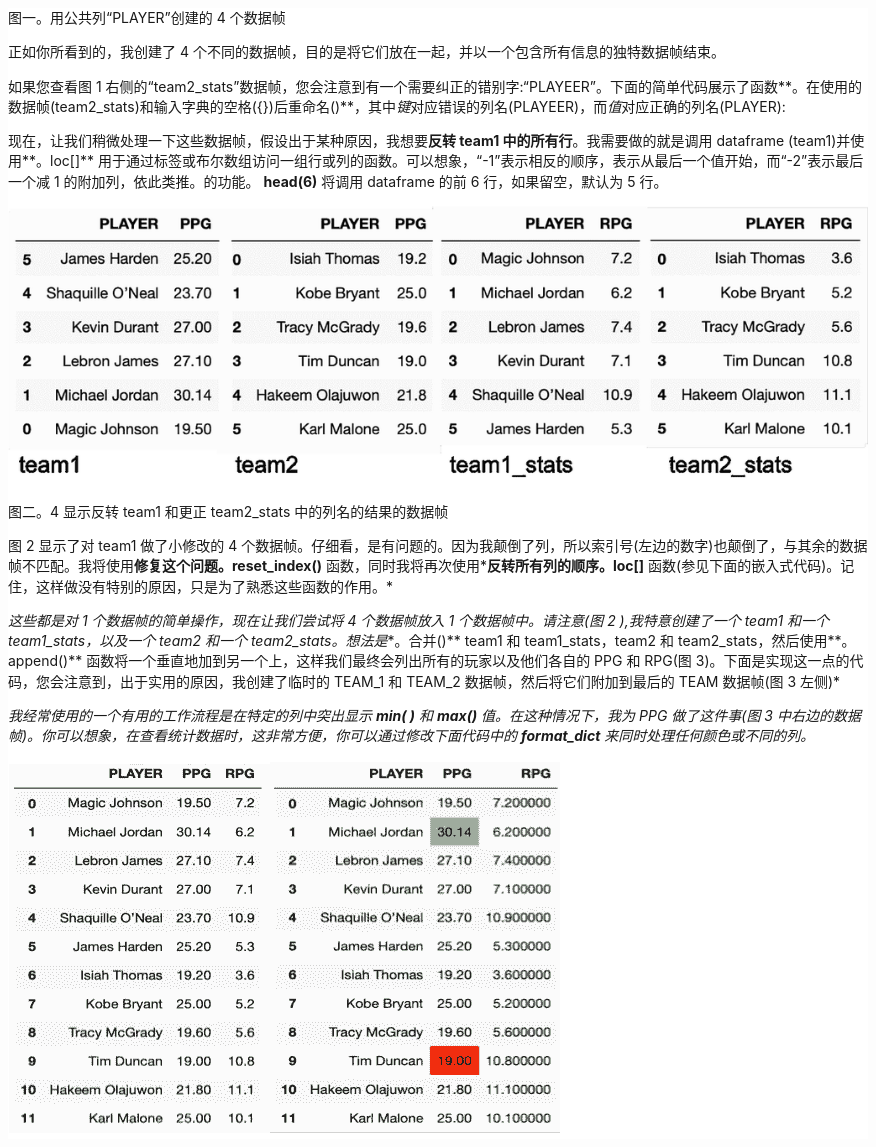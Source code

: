 图一。用公共列“PLAYER”创建的 4 个数据帧

正如你所看到的，我创建了 4 个不同的数据帧，目的是将它们放在一起，并以一个包含所有信息的独特数据帧结束。

如果您查看图 1 右侧的“team2_stats”数据帧，您会注意到有一个需要纠正的错别字:“PLAYEER”。下面的简单代码展示了函数**。在使用的数据帧(team2_stats)和输入字典的空格({})后重命名()**，其中*键*对应错误的列名(PLAYEER)，而*值*对应正确的列名(PLAYER):

现在，让我们稍微处理一下这些数据帧，假设出于某种原因，我想要**反转 team1 中的所有行**。我需要做的就是调用 dataframe (team1)并使用**。loc[]** 用于通过标签或布尔数组访问一组行或列的函数。可以想象，“-1”表示相反的顺序，表示从最后一个值开始，而“-2”表示最后一个减 1 的附加列，依此类推。的功能。 **head(6)** 将调用 dataframe 的前 6 行，如果留空，默认为 5 行。

![](img/ced493b42025ee5b33ff7876c883399e.png)

图二。4 显示反转 team1 和更正 team2_stats 中的列名的结果的数据帧

图 2 显示了对 team1 做了小修改的 4 个数据帧。仔细看，是有问题的。因为我颠倒了列，所以索引号(左边的数字)也颠倒了，与其余的数据帧不匹配。我将使用**修复这个问题。reset_index()** 函数，同时我将再次使用*****反转所有列**的顺序。loc[]** 函数(参见下面的嵌入式代码)。记住，这样做没有特别的原因，只是为了熟悉这些函数的作用。*

*这些都是对 1 个数据帧的简单操作，现在让我们尝试将 4 个数据帧放入 1 个数据帧中。请注意(图 2 ),我特意创建了一个 team1 和一个 team1_stats，以及一个 team2 和一个 team2_stats。想法是**。合并()** team1 和 team1_stats，team2 和 team2_stats，然后使用**。append()** 函数将一个垂直地加到另一个上，这样我们最终会列出所有的玩家以及他们各自的 PPG 和 RPG(图 3)。下面是实现这一点的代码，您会注意到，出于实用的原因，我创建了临时的 TEAM_1 和 TEAM_2 数据帧，然后将它们附加到最后的 TEAM 数据帧(图 3 左侧)*

*我经常使用的一个有用的工作流程是在特定的列中突出显示 **min( )** 和 **max()** 值。在这种情况下，我为 PPG 做了这件事(图 3 中右边的数据帧)。你可以想象，在查看统计数据时，这非常方便，你可以通过修改下面代码中的 **format_dict** 来同时处理任何颜色或不同的列。*

*![](img/5a33c22d2082de42aaa692e9402d3354.png)*
